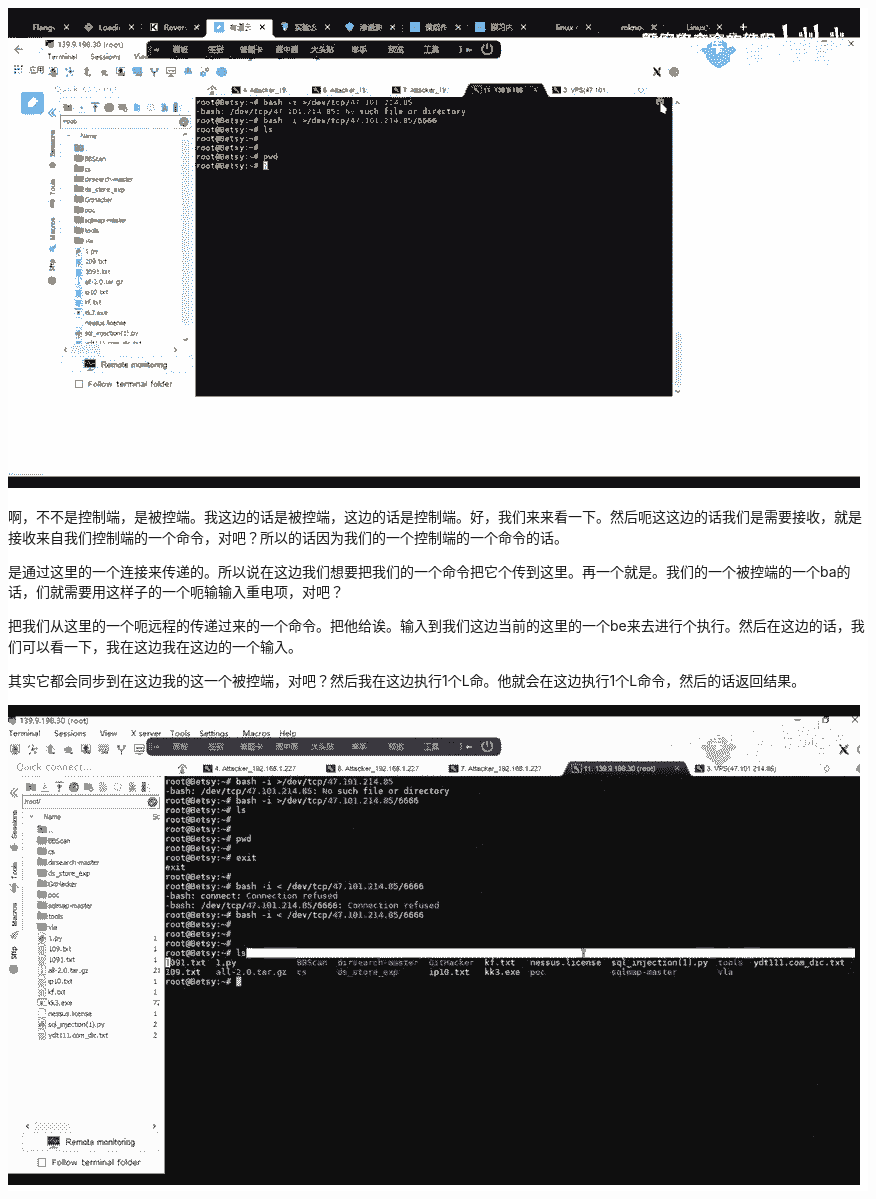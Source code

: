 ![](img/9148f68e9475ffe7a7f3f0253707c061_157.png)

啊，不不是控制端，是被控端。我这边的话是被控端，这边的话是控制端。好，我们来来看一下。然后呃这这边的话我们是需要接收，就是接收来自我们控制端的一个命令，对吧？所以的话因为我们的一个控制端的一个命令的话。

是通过这里的一个连接来传递的。所以说在这边我们想要把我们的一个命令把它个传到这里。再一个就是。我们的一个被控端的一个ba的话，们就需要用这样子的一个呃输输入重电项，对吧？

把我们从这里的一个呃远程的传递过来的一个命令。把他给诶。输入到我们这边当前的这里的一个be来去进行个执行。然后在这边的话，我们可以看一下，我在这边我在这边的一个输入。

其实它都会同步到在这边我的这一个被控端，对吧？然后我在这边执行1个L命。他就会在这边执行1个L命令，然后的话返回结果。



![](img/9148f68e9475ffe7a7f3f0253707c061_159.png)
